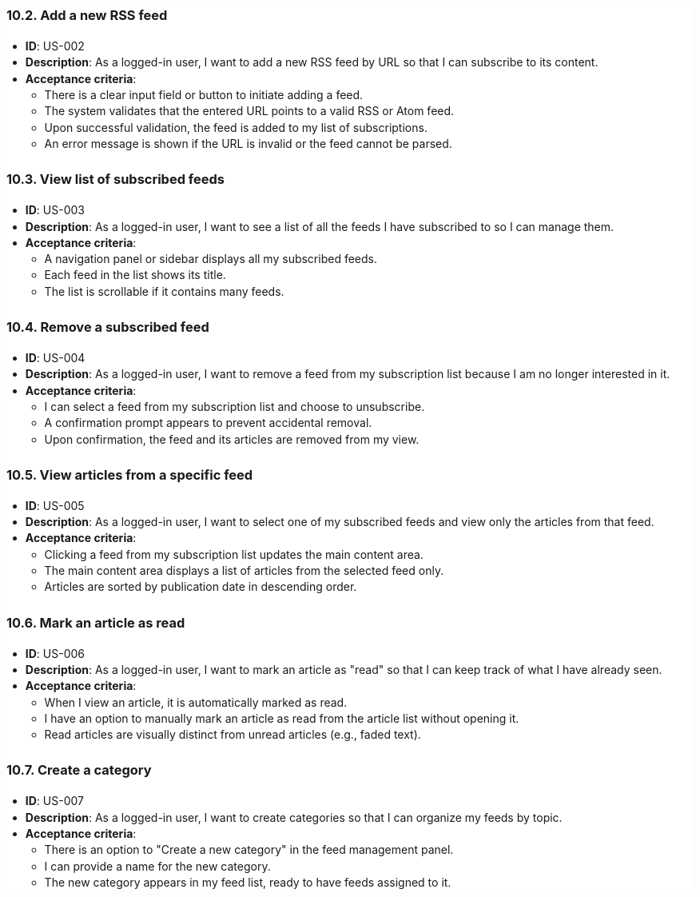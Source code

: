 ### 10.2. Add a new RSS feed
- **ID**: US-002
- **Description**: As a logged-in user, I want to add a new RSS feed by URL so that I can subscribe to its content.
- **Acceptance criteria**:
  - There is a clear input field or button to initiate adding a feed.
  - The system validates that the entered URL points to a valid RSS or Atom feed.
  - Upon successful validation, the feed is added to my list of subscriptions.
  - An error message is shown if the URL is invalid or the feed cannot be parsed.

### 10.3. View list of subscribed feeds
- **ID**: US-003
- **Description**: As a logged-in user, I want to see a list of all the feeds I have subscribed to so I can manage them.
- **Acceptance criteria**:
  - A navigation panel or sidebar displays all my subscribed feeds.
  - Each feed in the list shows its title.
  - The list is scrollable if it contains many feeds.

### 10.4. Remove a subscribed feed
- **ID**: US-004
- **Description**: As a logged-in user, I want to remove a feed from my subscription list because I am no longer interested in it.
- **Acceptance criteria**:
  - I can select a feed from my subscription list and choose to unsubscribe.
  - A confirmation prompt appears to prevent accidental removal.
  - Upon confirmation, the feed and its articles are removed from my view.

### 10.5. View articles from a specific feed
- **ID**: US-005
- **Description**: As a logged-in user, I want to select one of my subscribed feeds and view only the articles from that feed.
- **Acceptance criteria**:
  - Clicking a feed from my subscription list updates the main content area.
  - The main content area displays a list of articles from the selected feed only.
  - Articles are sorted by publication date in descending order.

### 10.6. Mark an article as read
- **ID**: US-006
- **Description**: As a logged-in user, I want to mark an article as "read" so that I can keep track of what I have already seen.
- **Acceptance criteria**:
  - When I view an article, it is automatically marked as read.
  - I have an option to manually mark an article as read from the article list without opening it.
  - Read articles are visually distinct from unread articles (e.g., faded text).

### 10.7. Create a category
- **ID**: US-007
- **Description**: As a logged-in user, I want to create categories so that I can organize my feeds by topic.
- **Acceptance criteria**:
  - There is an option to "Create a new category" in the feed management panel.
  - I can provide a name for the new category.
  - The new category appears in my feed list, ready to have feeds assigned to it.
